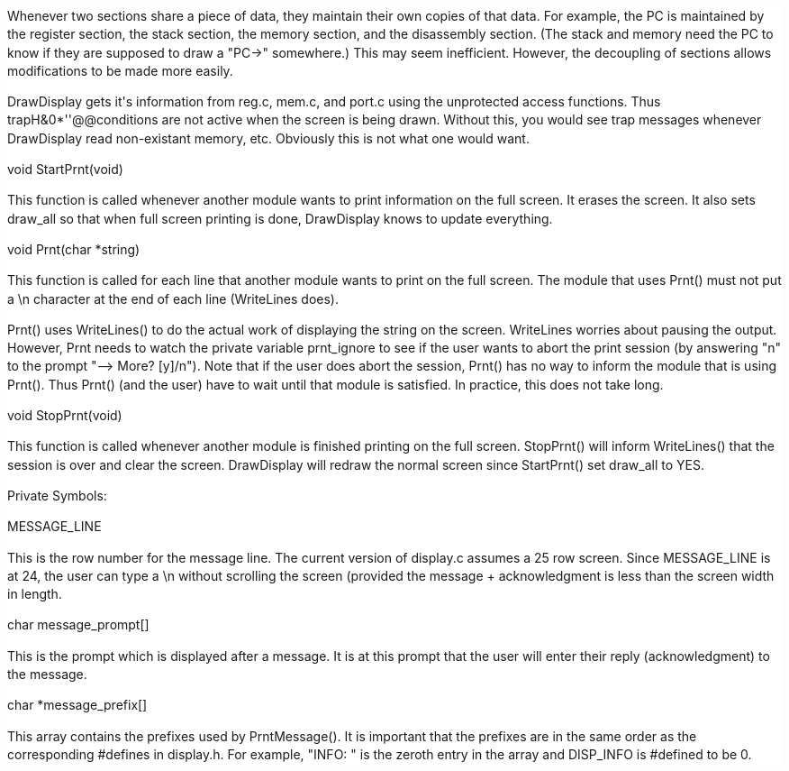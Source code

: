Whenever two sections share a piece of data, they maintain their own copies of that data. For
example, the PC is maintained by the register section, the stack section, the memory section,
and the disassembly section. (The stack and memory need the PC to know if they are supposed to
draw a "PC->" somewhere.) This may seem inefficient. However, the decoupling of sections allows
modifications to be made more easily.

DrawDisplay gets it's information from reg.c, mem.c, and port.c using the unprotected access
functions. Thus trapH&0*''@@conditions are not active when the screen is being drawn. Without
this, you would see trap messages whenever DrawDisplay read non-existant memory, etc. Obviously
this is not what one would want.


void StartPrnt(void)

This function is called whenever another module wants to print information on the full screen.
It erases the screen. It also sets draw_all so that when full screen printing is done,
DrawDisplay knows to update everything.


void Prnt(char *string)

This function is called for each line that another module wants to print on the full screen. The
module that uses Prnt() must not put a \n character at the end of each line (WriteLines does).

Prnt() uses WriteLines() to do the actual work of displaying the string on the screen.
WriteLines worries about pausing the output. However, Prnt needs to watch the private variable
prnt_ignore to see if the user wants to abort the print session (by answering "n" to the prompt
"--> More? [y]/n"). Note that if the user does abort the session, Prnt() has no way to inform
the module that is using Prnt(). Thus Prnt() (and the user) have to wait until that module is
satisfied. In practice, this does not take long.


void StopPrnt(void)

This function is called whenever another module is finished printing on the full screen.
StopPrnt() will inform WriteLines() that the session is over and clear the screen. DrawDisplay
will redraw the normal screen since StartPrnt() set draw_all to YES.


Private Symbols:

MESSAGE_LINE

This is the row number for the message line. The current version of display.c assumes a 25 row
screen. Since MESSAGE_LINE is at 24, the user can type a \n without scrolling the screen
(provided the message + acknowledgment is less than the screen width in length.


char message_prompt[]

This is the prompt which is displayed after a message. It is at this prompt that the user will
enter their reply (acknowledgment) to the message.


char *message_prefix[]

This array contains the prefixes used by PrntMessage(). It is important that the prefixes are in
the same order as the corresponding #defines in display.h. For example, "INFO: " is the zeroth
entry in the array and DISP_INFO is #defined to be 0.

